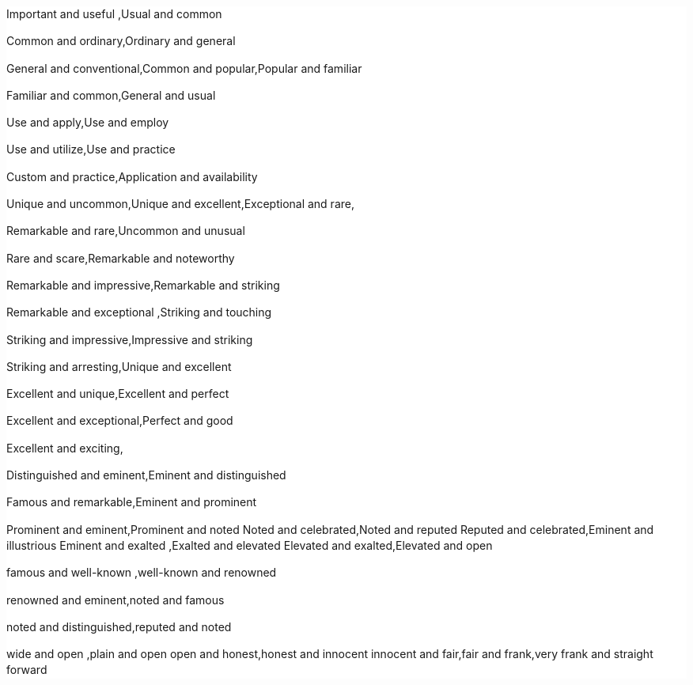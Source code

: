  

Important and useful ,Usual and common

 

Common and ordinary,Ordinary and general

 

General and conventional,Common and popular,Popular and familiar

 

Familiar and common,General and usual

 

Use and apply,Use and employ

 

Use and utilize,Use and practice

Custom and practice,Application and availability

 
Unique and uncommon,Unique and excellent,Exceptional and rare,

Remarkable and rare,Uncommon and unusual

Rare and scare,Remarkable and noteworthy

Remarkable and impressive,Remarkable and striking

Remarkable and exceptional ,Striking and touching

Striking and impressive,Impressive and striking

Striking and arresting,Unique and excellent

Excellent and unique,Excellent and perfect

Excellent and exceptional,Perfect and good

Excellent and exciting,

Distinguished and eminent,Eminent and distinguished

 Famous and remarkable,Eminent and prominent

Prominent and eminent,Prominent and noted
Noted and celebrated,Noted and reputed
Reputed and celebrated,Eminent and illustrious
Eminent and exalted ,Exalted and elevated
Elevated and exalted,Elevated and open
 
famous and well-known ,well-known and renowned

renowned and eminent,noted and famous

noted and distinguished,reputed and noted

 
 
wide and open ,plain and open
open and honest,honest and innocent
innocent and fair,fair and frank,very frank and straight forward
